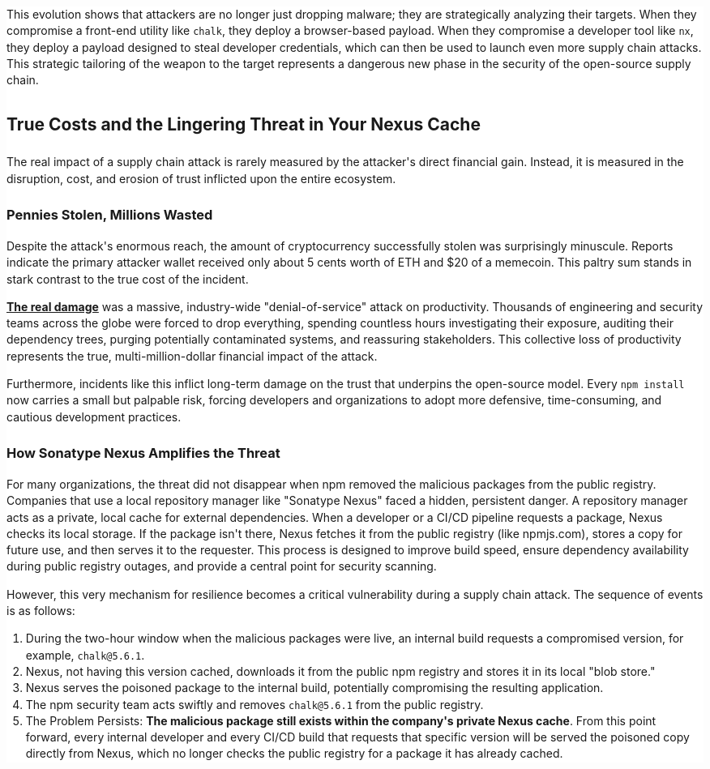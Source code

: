 <p>This evolution shows that attackers are no longer just dropping malware; they are strategically analyzing their targets. When they compromise a front-end utility like <code>chalk</code>, they deploy a browser-based payload. When they compromise a developer tool like <code>nx</code>, they deploy a payload designed to steal developer credentials, which can then be used to launch even more supply chain attacks. This strategic tailoring of the weapon to the target represents a dangerous new phase in the security of the open-source supply chain.</p>

<h2>
  
  
  True Costs and the Lingering Threat in Your Nexus Cache
</h2>

<p>The real impact of a supply chain attack is rarely measured by the attacker's direct financial gain. Instead, it is measured in the disruption, cost, and erosion of trust inflicted upon the entire ecosystem.</p>

<h3>
  
  
  Pennies Stolen, Millions Wasted
</h3>

<p>Despite the attack's enormous reach, the amount of cryptocurrency successfully stolen was surprisingly minuscule. Reports indicate the primary attacker wallet received only about 5 cents worth of ETH and $20 of a memecoin. This paltry sum stands in stark contrast to the true cost of the incident.</p>

<p><strong><u>The real damage</u></strong> was a massive, industry-wide "denial-of-service" attack on productivity. Thousands of engineering and security teams across the globe were forced to drop everything, spending countless hours investigating their exposure, auditing their dependency trees, purging potentially contaminated systems, and reassuring stakeholders. This collective loss of productivity represents the true, multi-million-dollar financial impact of the attack.</p>

<p>Furthermore, incidents like this inflict long-term damage on the trust that underpins the open-source model. Every <code>npm install</code> now carries a small but palpable risk, forcing developers and organizations to adopt more defensive, time-consuming, and cautious development practices.</p>

<h3>
  
  
  How Sonatype Nexus Amplifies the Threat
</h3>

<p>For many organizations, the threat did not disappear when npm removed the malicious packages from the public registry. Companies that use a local repository manager like "Sonatype Nexus" faced a hidden, persistent danger. A repository manager acts as a private, local cache for external dependencies. When a developer or a CI/CD pipeline requests a package, Nexus checks its local storage. If the package isn't there, Nexus fetches it from the public registry (like npmjs.com), stores a copy for future use, and then serves it to the requester. This process is designed to improve build speed, ensure dependency availability during public registry outages, and provide a central point for security scanning. </p>

<p>However, this very mechanism for resilience becomes a critical vulnerability during a supply chain attack. The sequence of events is as follows:</p>

<ol>
<li>During the two-hour window when the malicious packages were live, an internal build requests a compromised version, for example, <code>chalk@5.6.1</code>.</li>
<li>Nexus, not having this version cached, downloads it from the public npm registry and stores it in its local "blob store."</li>
<li>Nexus serves the poisoned package to the internal build, potentially compromising the resulting application.</li>
<li>The npm security team acts swiftly and removes <code>chalk@5.6.1</code> from the public registry.</li>
<li>The Problem Persists: <strong>The malicious package still exists within the company's private Nexus cache</strong>. From this point forward, every internal developer and every CI/CD build that requests that specific version will be served the poisoned copy directly from Nexus, which no longer checks the public registry for a package it has already cached.</li>
</ol>
